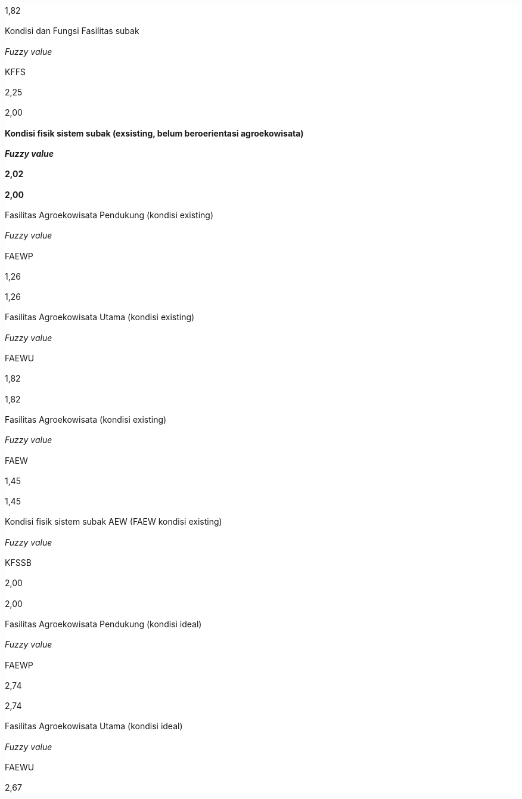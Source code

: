 <p><span class="font0">1,82</span></p></td></tr>
<tr><td style="vertical-align:bottom;">
<p><span class="font0">Kondisi dan Fungsi Fasilitas subak</span></p></td><td style="vertical-align:bottom;">
<p><span class="font0" style="font-style:italic;">Fuzzy value</span></p></td><td style="vertical-align:bottom;">
<p><span class="font0">KFFS</span></p></td><td style="vertical-align:bottom;">
<p><span class="font0">2,25</span></p></td><td style="vertical-align:bottom;">
<p><span class="font0">2,00</span></p></td></tr>
<tr><td style="vertical-align:bottom;">
<p><span class="font0" style="font-weight:bold;">Kondisi fisik sistem subak (exsisting, belum beroerientasi agroekowisata)</span></p></td><td style="vertical-align:top;">
<p><span class="font0" style="font-weight:bold;font-style:italic;">Fuzzy value</span></p></td><td style="vertical-align:top;"></td><td style="vertical-align:top;">
<p><span class="font0" style="font-weight:bold;">2,02</span></p></td><td style="vertical-align:top;">
<p><span class="font0" style="font-weight:bold;">2,00</span></p></td></tr>
<tr><td style="vertical-align:bottom;">
<p><span class="font0">Fasilitas Agroekowisata Pendukung (kondisi existing)</span></p></td><td style="vertical-align:top;">
<p><span class="font0" style="font-style:italic;">Fuzzy value</span></p></td><td style="vertical-align:top;">
<p><span class="font0">FAEWP</span></p></td><td style="vertical-align:top;">
<p><span class="font0">1,26</span></p></td><td style="vertical-align:top;">
<p><span class="font0">1,26</span></p></td></tr>
<tr><td style="vertical-align:bottom;">
<p><span class="font0">Fasilitas Agroekowisata Utama (kondisi existing)</span></p></td><td style="vertical-align:top;">
<p><span class="font0" style="font-style:italic;">Fuzzy value</span></p></td><td style="vertical-align:top;">
<p><span class="font0">FAEWU</span></p></td><td style="vertical-align:top;">
<p><span class="font0">1,82</span></p></td><td style="vertical-align:top;">
<p><span class="font0">1,82</span></p></td></tr>
<tr><td style="vertical-align:bottom;">
<p><span class="font0">Fasilitas Agroekowisata (kondisi existing)</span></p></td><td style="vertical-align:top;">
<p><span class="font0" style="font-style:italic;">Fuzzy value</span></p></td><td style="vertical-align:top;">
<p><span class="font0">FAEW</span></p></td><td style="vertical-align:top;">
<p><span class="font0">1,45</span></p></td><td style="vertical-align:top;">
<p><span class="font0">1,45</span></p></td></tr>
<tr><td style="vertical-align:bottom;">
<p><span class="font0">Kondisi fisik sistem subak AEW (FAEW kondisi existing)</span></p></td><td style="vertical-align:top;">
<p><span class="font0" style="font-style:italic;">Fuzzy value</span></p></td><td style="vertical-align:top;">
<p><span class="font0">KFSSB</span></p></td><td style="vertical-align:top;">
<p><span class="font0">2,00</span></p></td><td style="vertical-align:top;">
<p><span class="font0">2,00</span></p></td></tr>
<tr><td style="vertical-align:top;">
<p><span class="font0">Fasilitas Agroekowisata Pendukung (kondisi ideal)</span></p></td><td style="vertical-align:top;">
<p><span class="font0" style="font-style:italic;">Fuzzy value</span></p></td><td style="vertical-align:top;">
<p><span class="font0">FAEWP</span></p></td><td style="vertical-align:top;">
<p><span class="font0">2,74</span></p></td><td style="vertical-align:top;">
<p><span class="font0">2,74</span></p></td></tr>
<tr><td style="vertical-align:top;">
<p><span class="font0">Fasilitas Agroekowisata Utama (kondisi ideal)</span></p></td><td style="vertical-align:top;">
<p><span class="font0" style="font-style:italic;">Fuzzy value</span></p></td><td style="vertical-align:top;">
<p><span class="font0">FAEWU</span></p></td><td style="vertical-align:top;">
<p><span class="font0">2,67</span></p></td><td style="vertical-align:top;">